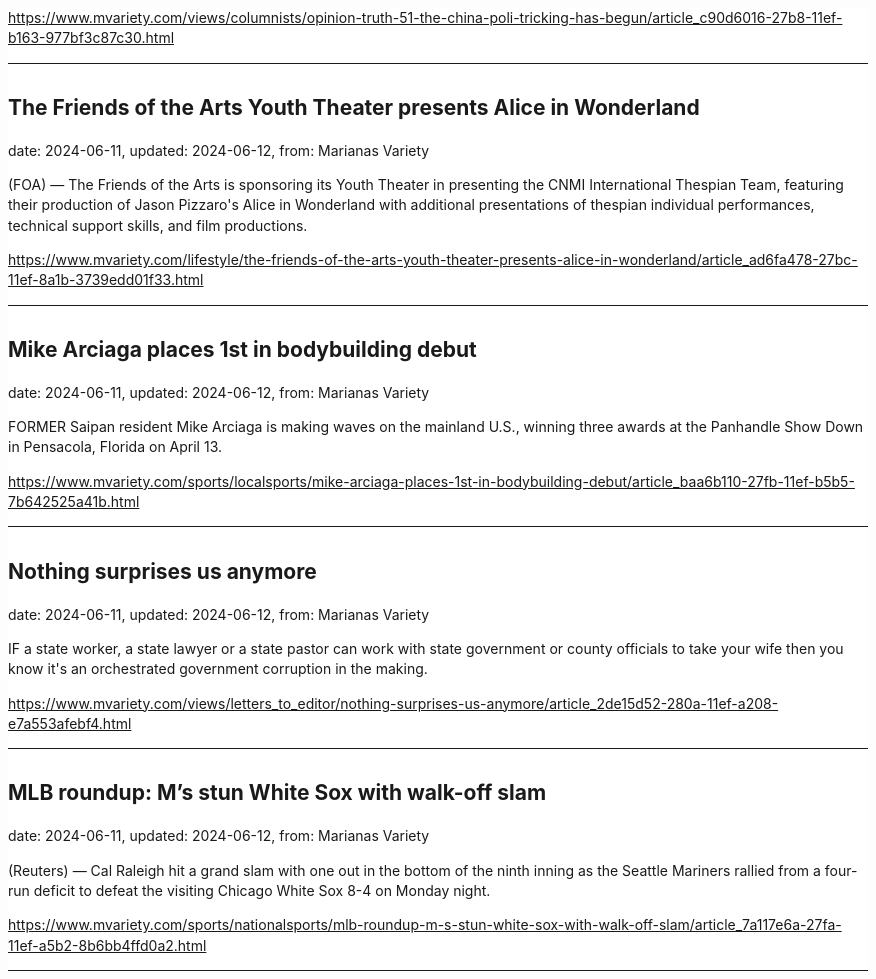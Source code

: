 <https://www.mvariety.com/views/columnists/opinion-truth-51-the-china-poli-tricking-has-begun/article_c90d6016-27b8-11ef-b163-977bf3c87c30.html>

---

## The Friends of the Arts Youth Theater presents Alice in Wonderland

date: 2024-06-11, updated: 2024-06-12, from: Marianas Variety

(FOA) — The Friends of the Arts is sponsoring its Youth Theater in presenting the CNMI International Thespian Team, featuring their production of Jason Pizzaro's Alice in Wonderland with additional presentations of thespian individual performances, technical support skills, and film productions. 

<https://www.mvariety.com/lifestyle/the-friends-of-the-arts-youth-theater-presents-alice-in-wonderland/article_ad6fa478-27bc-11ef-8a1b-3739edd01f33.html>

---

## Mike Arciaga places 1st in bodybuilding debut

date: 2024-06-11, updated: 2024-06-12, from: Marianas Variety

FORMER Saipan resident Mike Arciaga is making waves on the mainland U.S., winning three awards at the Panhandle Show Down in Pensacola, Florida on April 13. 

<https://www.mvariety.com/sports/localsports/mike-arciaga-places-1st-in-bodybuilding-debut/article_baa6b110-27fb-11ef-b5b5-7b642525a41b.html>

---

## Nothing surprises us anymore​

date: 2024-06-11, updated: 2024-06-12, from: Marianas Variety

IF a state worker, a state lawyer or a state pastor can work with state government or county officials to take your wife then you know it's an orchestrated government corruption in the making. 

<https://www.mvariety.com/views/letters_to_editor/nothing-surprises-us-anymore/article_2de15d52-280a-11ef-a208-e7a553afebf4.html>

---

## MLB roundup: M’s stun White Sox with walk-off slam

date: 2024-06-11, updated: 2024-06-12, from: Marianas Variety

(Reuters) — Cal Raleigh hit a grand slam with one out in the bottom of the ninth inning as the Seattle Mariners rallied from a four-run deficit to defeat the visiting Chicago White Sox 8-4 on Monday night. 

<https://www.mvariety.com/sports/nationalsports/mlb-roundup-m-s-stun-white-sox-with-walk-off-slam/article_7a117e6a-27fa-11ef-a5b2-8b6bb4ffd0a2.html>

---
